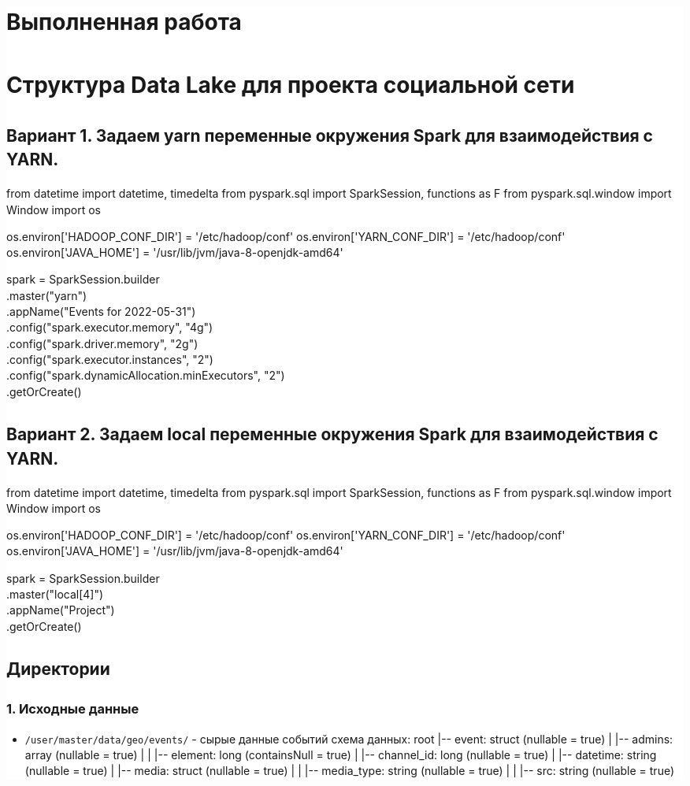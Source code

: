 
# Выполненная работа

# Структура Data Lake для проекта социальной сети
## Вариант 1. Задаем yarn переменные окружения Spark для взаимодействия с YARN.

from datetime import datetime, timedelta
from pyspark.sql import SparkSession, functions as F
from pyspark.sql.window import Window
import os

os.environ['HADOOP_CONF_DIR'] = '/etc/hadoop/conf'
os.environ['YARN_CONF_DIR'] = '/etc/hadoop/conf'
os.environ['JAVA_HOME'] = '/usr/lib/jvm/java-8-openjdk-amd64'

spark = SparkSession.builder \
    .master("yarn") \
    .appName("Events for 2022-05-31") \
    .config("spark.executor.memory", "4g") \
    .config("spark.driver.memory", "2g") \
    .config("spark.executor.instances", "2") \
    .config("spark.dynamicAllocation.minExecutors", "2") \
    .getOrCreate()


## Вариант 2. Задаем local переменные окружения Spark для взаимодействия с YARN.
from datetime import datetime, timedelta
from pyspark.sql import SparkSession, functions as F
from pyspark.sql.window import Window
import os

os.environ['HADOOP_CONF_DIR'] = '/etc/hadoop/conf'
os.environ['YARN_CONF_DIR'] = '/etc/hadoop/conf'
os.environ['JAVA_HOME'] = '/usr/lib/jvm/java-8-openjdk-amd64'

spark = SparkSession.builder \
    .master("local[4]") \
    .appName("Project") \
    .getOrCreate()


## Директории

### 1. Исходные данные
- `/user/master/data/geo/events/` - сырые данные событий 
        схема данных:
            root
             |-- event: struct (nullable = true)
             |    |-- admins: array (nullable = true)
             |    |    |-- element: long (containsNull = true)
             |    |-- channel_id: long (nullable = true)
             |    |-- datetime: string (nullable = true)
             |    |-- media: struct (nullable = true)
             |    |    |-- media_type: string (nullable = true)
             |    |    |-- src: string (nullable = true)